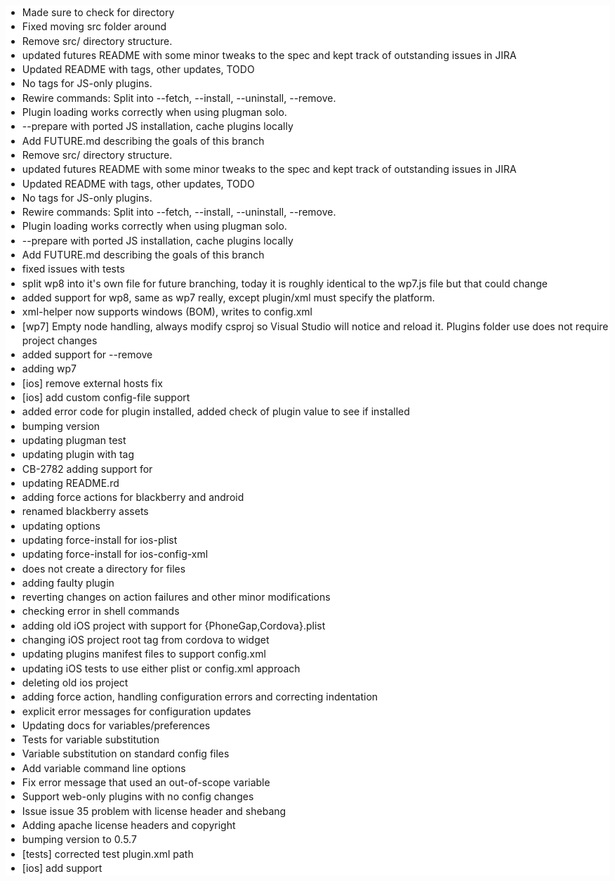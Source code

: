  *  Made sure to check for directory
 *  Fixed moving src folder around
 *  Remove src/<platform> directory structure.
 *  updated futures README with some minor tweaks to the spec and kept track of outstanding issues in JIRA
 *  Updated README with <js-module> tags, other updates, TODO
 *  No <platform> tags for JS-only plugins.
 *  Rewire commands: Split into --fetch, --install, --uninstall, --remove.
 *  Plugin loading works correctly when using plugman solo.
 *  --prepare with ported JS installation, cache plugins locally
 *  Add FUTURE.md describing the goals of this branch
 *  Remove src/<platform> directory structure.
 *  updated futures README with some minor tweaks to the spec and kept track of outstanding issues in JIRA
 *  Updated README with <js-module> tags, other updates, TODO
 *  No <platform> tags for JS-only plugins.
 *  Rewire commands: Split into --fetch, --install, --uninstall, --remove.
 *  Plugin loading works correctly when using plugman solo.
 *  --prepare with ported JS installation, cache plugins locally
 *  Add FUTURE.md describing the goals of this branch
 *  fixed issues with tests
 *  split wp8 into it's own file for future branching, today it is roughly identical to the wp7.js file but that could change
 *  added support for wp8, same as wp7 really, except plugin/xml must specify the platform.
 *  xml-helper now supports windows (BOM), writes to config.xml
 *  [wp7] Empty node handling, always modify csproj so Visual Studio will notice and reload it. Plugins folder use does not require project changes
 *  added support for --remove
 *  adding wp7
 *  [ios] remove external hosts fix
 *  [ios] add custom config-file support
 *  added error code for plugin installed, added check of plugin value to see if installed
 *  bumping version
 *  updating plugman test
 *  updating plugin with <info> tag
 *  CB-2782 adding support for <info>
 *  updating README.rd
 *  adding force actions for blackberry and android
 *  renamed blackberry assets
 *  updating options
 *  updating force-install for ios-plist
 *  updating force-install for ios-config-xml
 *  does not create a directory for files
 *  adding faulty plugin
 *  reverting changes on action failures and other minor modifications
 *  checking error in shell commands
 *  adding old iOS project with support for {PhoneGap,Cordova}.plist
 *  changing iOS project root tag from cordova to widget
 *  updating plugins manifest files to support config.xml
 *  updating iOS tests to use either plist or config.xml approach
 *  deleting old ios project
 *  adding force action, handling configuration errors and correcting indentation
 *  explicit error messages for configuration updates
 *  Updating docs for variables/preferences
 *  Tests for variable substitution
 *  Variable substitution on standard config files
 *  Add variable command line options
 *  Fix error message that used an out-of-scope variable
 *  Support web-only plugins with no config changes
 *  Issue issue 35 problem with license header and shebang
 *  Adding apache license headers and copyright
 *  bumping version to 0.5.7
 *  [tests] corrected test plugin.xml path
 *  [ios] add <access /> support